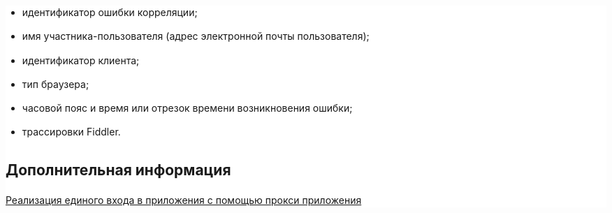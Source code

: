 -   идентификатор ошибки корреляции;

-   имя участника-пользователя (адрес электронной почты пользователя);

-   идентификатор клиента;

-   тип браузера;

-   часовой пояс и время или отрезок времени возникновения ошибки;

-   трассировки Fiddler.

## <a name="next-steps"></a>Дополнительная информация
[Реализация единого входа в приложения с помощью прокси приложения](active-directory-application-proxy-sso-using-kcd.md)
